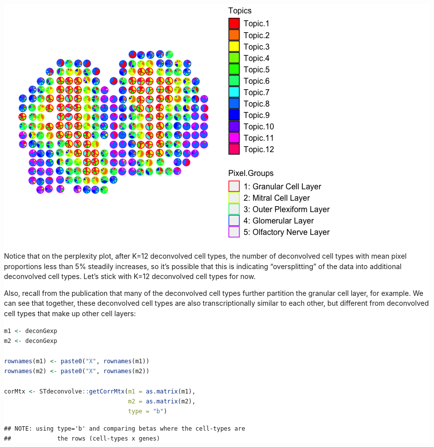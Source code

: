 ![](combining_datasets_files/figure-markdown_github/unnamed-chunk-2-4.png)

Notice that on the perplexity plot, after K=12 deconvolved cell types,
the number of deconvolved cell types with mean pixel proportions less
than 5% steadily increases, so it’s possible that this is indicating
“oversplitting” of the data into additional deconvolved cell types.
Let’s stick with K=12 deconvolved cell types for now.

Also, recall from the publication that many of the deconvolved cell
types further partition the granular cell layer, for example. We can see
that together, these deconvolved cell types are also transcriptionally
similar to each other, but different from deconvolved cell types that
make up other cell layers:

``` r
m1 <- deconGexp
m2 <- deconGexp

rownames(m1) <- paste0("X", rownames(m1))
rownames(m2) <- paste0("X", rownames(m2))

corMtx <- STdeconvolve::getCorrMtx(m1 = as.matrix(m1),
                                   m2 = as.matrix(m2),
                                   type = "b")
```

    ## NOTE: using type='b' and comparing betas where the cell-types are
    ##             the rows (cell-types x genes)
